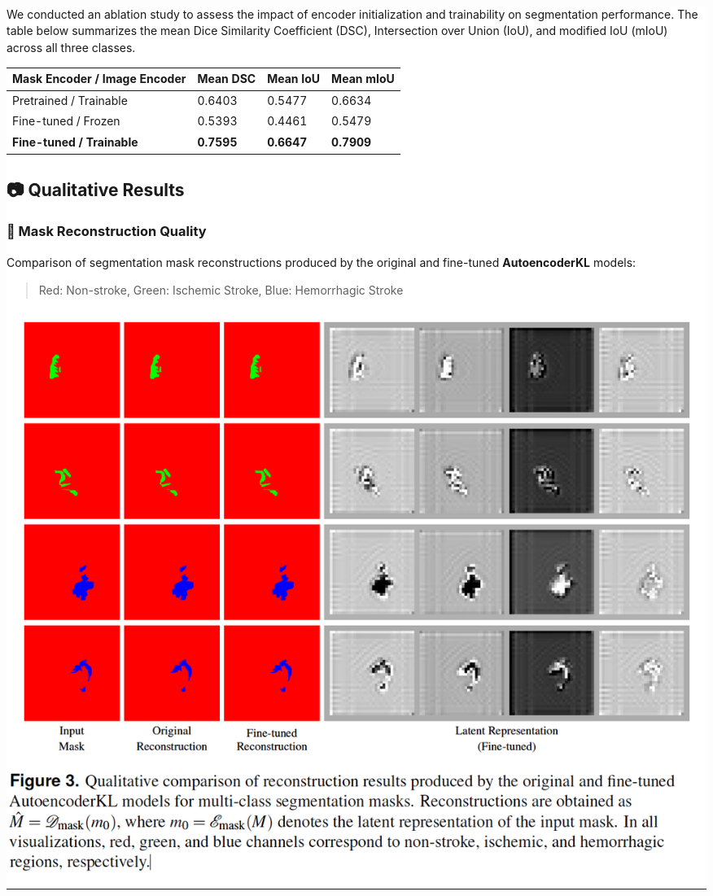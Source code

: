 We conducted an ablation study to assess the impact of encoder initialization and trainability on segmentation performance. The table below summarizes the mean Dice Similarity Coefficient (DSC), Intersection over Union (IoU), and modified IoU (mIoU) across all three classes.

| Mask Encoder / Image Encoder | Mean DSC | Mean IoU | Mean mIoU |
|------------------------------|----------|----------|-----------|
| Pretrained / Trainable       | 0.6403   | 0.5477   | 0.6634    |
| Fine-tuned / Frozen          | 0.5393   | 0.4461   | 0.5479    |
| **Fine-tuned / Trainable**   | **0.7595** | **0.6647** | **0.7909** |

## 📷 Qualitative Results

### 🔹 Mask Reconstruction Quality

Comparison of segmentation mask reconstructions produced by the original and fine-tuned **AutoencoderKL** models:

> Red: Non-stroke, Green: Ischemic Stroke, Blue: Hemorrhagic Stroke  

<p align="center">
  <img src="assets/mask_reconstruction_comparison.png" alt="mask reconstruction" width="100%"/>
</p>

---